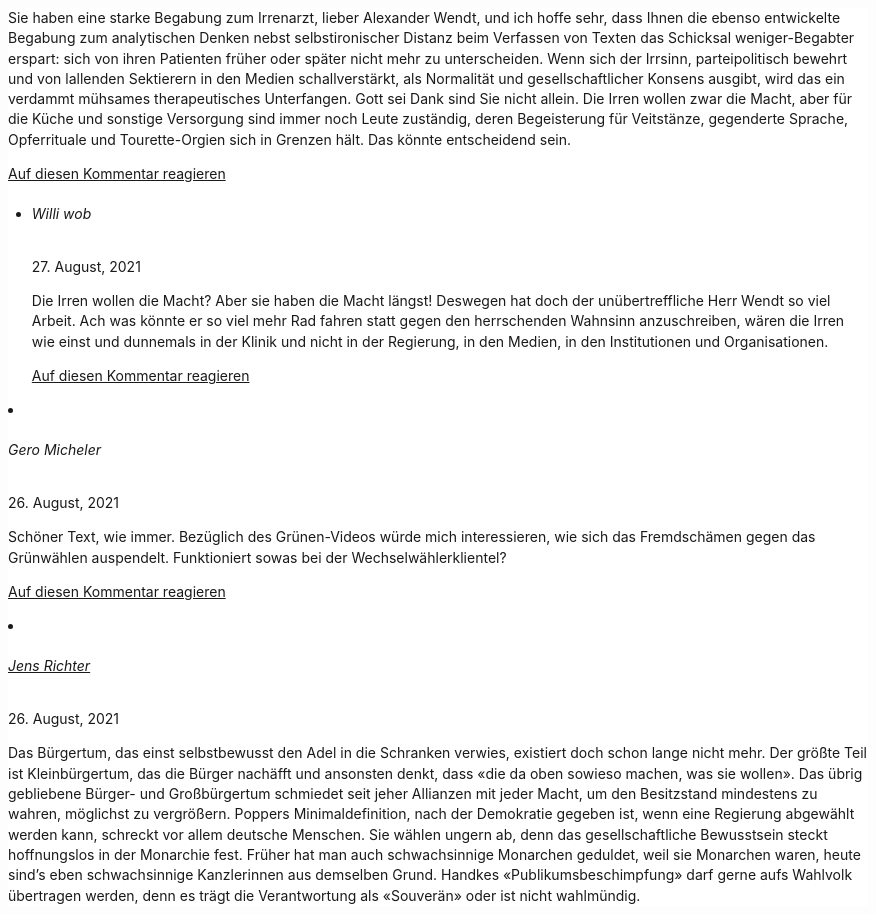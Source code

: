 

Sie haben eine starke Begabung zum Irrenarzt, lieber Alexander Wendt, und ich hoffe sehr, dass Ihnen die ebenso entwickelte Begabung zum analytischen Denken nebst selbstironischer Distanz beim Verfassen von Texten das Schicksal weniger-Begabter erspart: sich von ihren Patienten früher oder später nicht mehr zu unterscheiden. Wenn sich der Irrsinn, parteipolitisch bewehrt und von lallenden Sektierern in den Medien schallverstärkt, als Normalität und gesellschaftlicher Konsens ausgibt, wird das ein verdammt mühsames therapeutisches Unterfangen. Gott sei Dank sind Sie nicht allein. Die Irren wollen zwar die Macht, aber für die Küche und sonstige Versorgung sind immer noch Leute zuständig, deren Begeisterung für Veitstänze, gegenderte Sprache, Opferrituale und Tourette-Orgien sich in Grenzen hält. Das könnte entscheidend sein.

<a rel="nofollow" class="comment-reply-link" href="#comment-114132" data-commentid="114132" data-postid="14078" data-belowelement="comment-114132" data-respondelement="respond" data-replyto="Antworte auf Immo Sennewald" aria-label="Antworte auf Immo Sennewald">Auf diesen Kommentar reagieren</a> 


<ul class="children">
<li class="comment odd alt depth-2 clearfix" id="li-comment-114180">
<h6 class="author">Willi wob</h6> <span class="date">27. August, 2021</span>



Die Irren wollen die Macht? Aber sie haben die Macht längst! Deswegen hat doch der unübertreffliche Herr Wendt so viel Arbeit. Ach was könnte er so viel mehr Rad fahren statt gegen den herrschenden Wahnsinn anzuschreiben, wären die Irren wie einst und dunnemals in der Klinik und nicht in der Regierung, in den Medien, in den Institutionen und Organisationen.

<a rel="nofollow" class="comment-reply-link" href="#comment-114180" data-commentid="114180" data-postid="14078" data-belowelement="comment-114180" data-respondelement="respond" data-replyto="Antworte auf Willi wob" aria-label="Antworte auf Willi wob">Auf diesen Kommentar reagieren</a> 


</li>
</ul>
</li>
<li class="comment even thread-odd thread-alt depth-1 clearfix" id="li-comment-114133">
<h6 class="author">Gero Micheler</h6> <span class="date">26. August, 2021</span>



Schöner Text, wie immer. Bezüglich des Grünen-Videos würde mich interessieren, wie sich das Fremdschämen gegen das Grünwählen auspendelt. Funktioniert sowas bei der Wechselwählerklientel?

<a rel="nofollow" class="comment-reply-link" href="#comment-114133" data-commentid="114133" data-postid="14078" data-belowelement="comment-114133" data-respondelement="respond" data-replyto="Antworte auf Gero Micheler" aria-label="Antworte auf Gero Micheler">Auf diesen Kommentar reagieren</a> 


</li>
<li class="comment odd alt thread-even depth-1 clearfix" id="li-comment-114138">
<h6 class="author"><a href="https://hoerspielereien.blogspot.com/" class="url" rel="ugc external nofollow">Jens Richter</a></h6> <span class="date">26. August, 2021</span>



Das Bürgertum, das einst selbstbewusst den Adel in die Schranken verwies, existiert doch schon lange nicht mehr. Der größte Teil ist Kleinbürgertum, das die Bürger nachäfft und ansonsten denkt, dass «die da oben sowieso machen, was sie wollen». Das übrig gebliebene Bürger- und Großbürgertum schmiedet seit jeher Allianzen mit jeder Macht, um den Besitzstand mindestens zu wahren, möglichst zu vergrößern. Poppers Minimaldefinition, nach der Demokratie gegeben ist, wenn eine Regierung abgewählt werden kann, schreckt vor allem deutsche Menschen. Sie wählen ungern ab, denn das gesellschaftliche Bewusstsein steckt hoffnungslos in der Monarchie fest. Früher hat man auch schwachsinnige Monarchen geduldet, weil sie Monarchen waren, heute sind&#8217;s eben schwachsinnige Kanzlerinnen aus demselben Grund. Handkes «Publikumsbeschimpfung» darf gerne aufs Wahlvolk übertragen werden, denn es trägt die Verantwortung als «Souverän» oder ist nicht wahlmündig.
